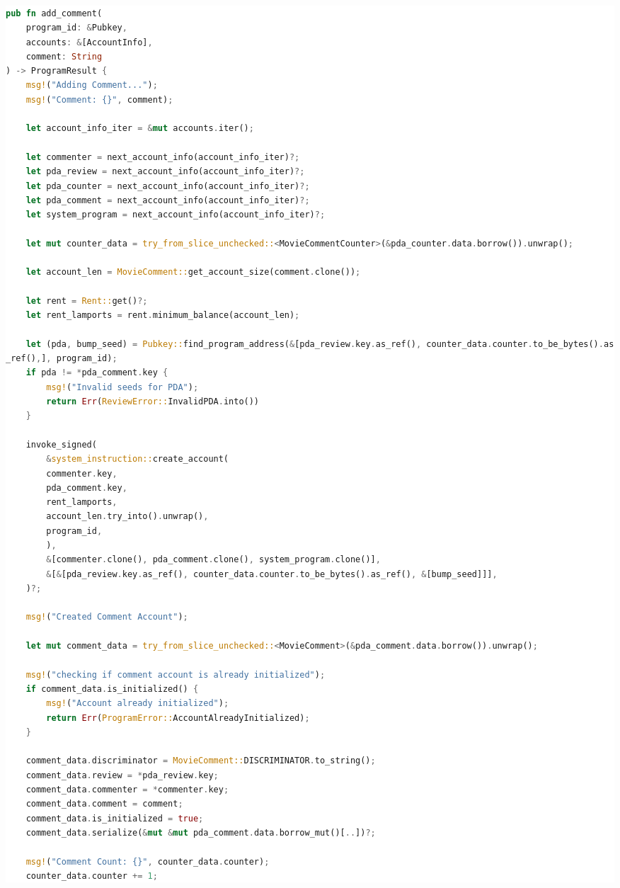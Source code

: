 ```rust
pub fn add_comment(
    program_id: &Pubkey,
    accounts: &[AccountInfo],
    comment: String
) -> ProgramResult {
    msg!("Adding Comment...");
    msg!("Comment: {}", comment);

    let account_info_iter = &mut accounts.iter();

    let commenter = next_account_info(account_info_iter)?;
    let pda_review = next_account_info(account_info_iter)?;
    let pda_counter = next_account_info(account_info_iter)?;
    let pda_comment = next_account_info(account_info_iter)?;
    let system_program = next_account_info(account_info_iter)?;

    let mut counter_data = try_from_slice_unchecked::<MovieCommentCounter>(&pda_counter.data.borrow()).unwrap();

    let account_len = MovieComment::get_account_size(comment.clone());

    let rent = Rent::get()?;
    let rent_lamports = rent.minimum_balance(account_len);

    let (pda, bump_seed) = Pubkey::find_program_address(&[pda_review.key.as_ref(), counter_data.counter.to_be_bytes().as_ref(),], program_id);
    if pda != *pda_comment.key {
        msg!("Invalid seeds for PDA");
        return Err(ReviewError::InvalidPDA.into())
    }

    invoke_signed(
        &system_instruction::create_account(
        commenter.key,
        pda_comment.key,
        rent_lamports,
        account_len.try_into().unwrap(),
        program_id,
        ),
        &[commenter.clone(), pda_comment.clone(), system_program.clone()],
        &[&[pda_review.key.as_ref(), counter_data.counter.to_be_bytes().as_ref(), &[bump_seed]]],
    )?;

    msg!("Created Comment Account");

    let mut comment_data = try_from_slice_unchecked::<MovieComment>(&pda_comment.data.borrow()).unwrap();

    msg!("checking if comment account is already initialized");
    if comment_data.is_initialized() {
        msg!("Account already initialized");
        return Err(ProgramError::AccountAlreadyInitialized);
    }

    comment_data.discriminator = MovieComment::DISCRIMINATOR.to_string();
    comment_data.review = *pda_review.key;
    comment_data.commenter = *commenter.key;
    comment_data.comment = comment;
    comment_data.is_initialized = true;
    comment_data.serialize(&mut &mut pda_comment.data.borrow_mut()[..])?;

    msg!("Comment Count: {}", counter_data.counter);
    counter_data.counter += 1;
```
